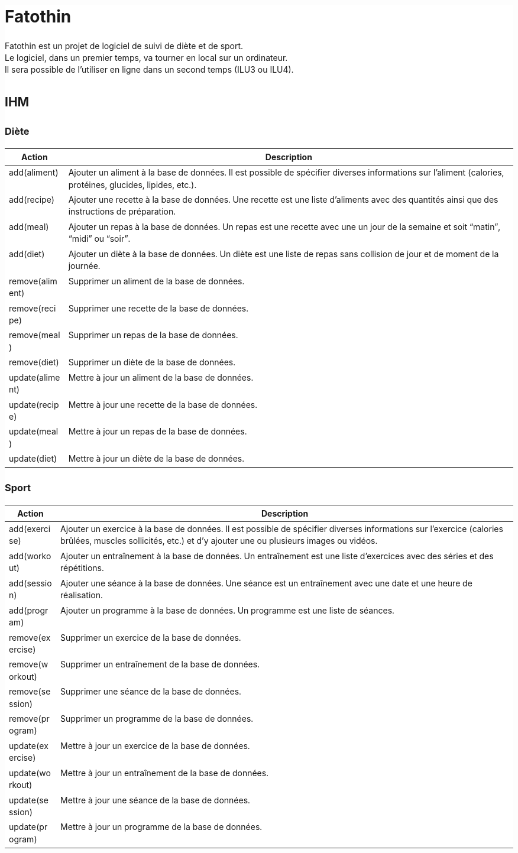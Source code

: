 # Fatothin

Fatothin est un projet de logiciel de suivi de diète et de sport.  
Le logiciel, dans un premier temps, va tourner en local sur un ordinateur.  
Il sera possible de l’utiliser en ligne dans un second temps (ILU3 ou ILU4).

## IHM

### Diète

| Action          | Description                                                                                                                                               |
|-----------------|-----------------------------------------------------------------------------------------------------------------------------------------------------------|
| add(aliment)    | Ajouter un aliment à la base de données. Il est possible de spécifier diverses informations sur l’aliment (calories, protéines, glucides, lipides, etc.). |
| add(recipe)     | Ajouter une recette à la base de données. Une recette est une liste d’aliments avec des quantités ainsi que des instructions de préparation.              |
| add(meal)       | Ajouter un repas à la base de données. Un repas est une recette avec une un jour de la semaine et soit “matin”, “midi” ou “soir”.                         |
| add(diet)       | Ajouter un diète à la base de données. Un diète est une liste de repas sans collision de jour et de moment de la journée.                                 |
| remove(aliment) | Supprimer un aliment de la base de données.                                                                                                               |
| remove(recipe)  | Supprimer une recette de la base de données.                                                                                                              |
| remove(meal)    | Supprimer un repas de la base de données.                                                                                                                 |
| remove(diet)    | Supprimer un diète de la base de données.                                                                                                                 |
| update(aliment) | Mettre à jour un aliment de la base de données.                                                                                                           |
| update(recipe)  | Mettre à jour une recette de la base de données.                                                                                                          |
| update(meal)    | Mettre à jour un repas de la base de données.                                                                                                             |
| update(diet)    | Mettre à jour un diète de la base de données.                                                                                                             |

### Sport

| Action           | Description                                                                                                                                                                                                |
|------------------|------------------------------------------------------------------------------------------------------------------------------------------------------------------------------------------------------------|
| add(exercise)    | Ajouter un exercice à la base de données. Il est possible de spécifier diverses informations sur l’exercice (calories brûlées, muscles sollicités, etc.) et d’y ajouter une ou plusieurs images ou vidéos. |
| add(workout)     | Ajouter un entraînement à la base de données. Un entraînement est une liste d’exercices avec des séries et des répétitions.                                                                                |
| add(session)     | Ajouter une séance à la base de données. Une séance est un entraînement avec une date et une heure de réalisation.                                                                                         |
| add(program)     | Ajouter un programme à la base de données. Un programme est une liste de séances.                                                                                                                          |
| remove(exercise) | Supprimer un exercice de la base de données.                                                                                                                                                               |
| remove(workout)  | Supprimer un entraînement de la base de données.                                                                                                                                                           |
| remove(session)  | Supprimer une séance de la base de données.                                                                                                                                                                |
| remove(program)  | Supprimer un programme de la base de données.                                                                                                                                                              |
| update(exercise) | Mettre à jour un exercice de la base de données.                                                                                                                                                           |
| update(workout)  | Mettre à jour un entraînement de la base de données.                                                                                                                                                       |
| update(session)  | Mettre à jour une séance de la base de données.                                                                                                                                                            |
| update(program)  | Mettre à jour un programme de la base de données.                                                                                                                                                          |
